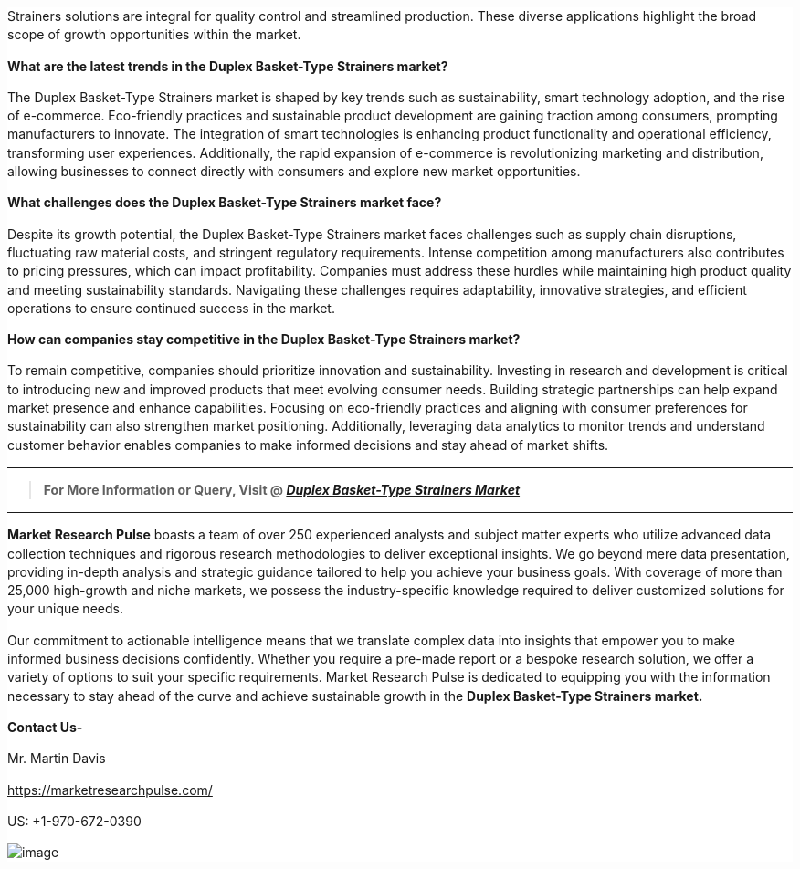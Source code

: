 Strainers solutions are integral for quality control and streamlined production. These diverse applications highlight the broad scope of growth opportunities within the market.</p><p><strong>What are the latest trends in the Duplex Basket-Type Strainers market?</strong></p><p>The Duplex Basket-Type Strainers market is shaped by key trends such as sustainability, smart technology adoption, and the rise of e-commerce. Eco-friendly practices and sustainable product development are gaining traction among consumers, prompting manufacturers to innovate. The integration of smart technologies is enhancing product functionality and operational efficiency, transforming user experiences. Additionally, the rapid expansion of e-commerce is revolutionizing marketing and distribution, allowing businesses to connect directly with consumers and explore new market opportunities.</p><p><strong>What challenges does the Duplex Basket-Type Strainers market face?</strong></p><p>Despite its growth potential, the Duplex Basket-Type Strainers market faces challenges such as supply chain disruptions, fluctuating raw material costs, and stringent regulatory requirements. Intense competition among manufacturers also contributes to pricing pressures, which can impact profitability. Companies must address these hurdles while maintaining high product quality and meeting sustainability standards. Navigating these challenges requires adaptability, innovative strategies, and efficient operations to ensure continued success in the market.</p><p><strong>How can companies stay competitive in the Duplex Basket-Type Strainers market?</strong></p><p>To remain competitive, companies should prioritize innovation and sustainability. Investing in research and development is critical to introducing new and improved products that meet evolving consumer needs. Building strategic partnerships can help expand market presence and enhance capabilities. Focusing on eco-friendly practices and aligning with consumer preferences for sustainability can also strengthen market positioning. Additionally, leveraging data analytics to monitor trends and understand customer behavior enables companies to make informed decisions and stay ahead of market shifts.</p><hr /><blockquote><p><strong>For More Information or Query, Visit @&nbsp;<em><a href="https://marketresearchpulse.com/report/50998/duplex-basket-type-strainers-market?utm_source=Linkedin&utm_medium=0112">Duplex Basket-Type Strainers Market</a></em></strong></p></blockquote><hr /><p><strong>Market Research Pulse</strong> boasts a team of over 250 experienced analysts and subject matter experts who utilize advanced data collection techniques and rigorous research methodologies to deliver exceptional insights. We go beyond mere data presentation, providing in-depth analysis and strategic guidance tailored to help you achieve your business goals. With coverage of more than 25,000 high-growth and niche markets, we possess the industry-specific knowledge required to deliver customized solutions for your unique needs.</p><p>Our commitment to actionable intelligence means that we translate complex data into insights that empower you to make informed business decisions confidently. Whether you require a pre-made report or a bespoke research solution, we offer a variety of options to suit your specific requirements. Market Research Pulse is dedicated to equipping you with the information necessary to stay ahead of the curve and achieve sustainable growth in the <strong>Duplex Basket-Type Strainers market.</strong></p><p><strong>Contact Us-</strong></p><p>Mr. Martin Davis</p><p>https://marketresearchpulse.com/</p><p>US: +1-970-672-0390</p>
![image](https://github.com/user-attachments/assets/d9e2f182-50aa-4ad4-885a-7dac4e6f59c7)
